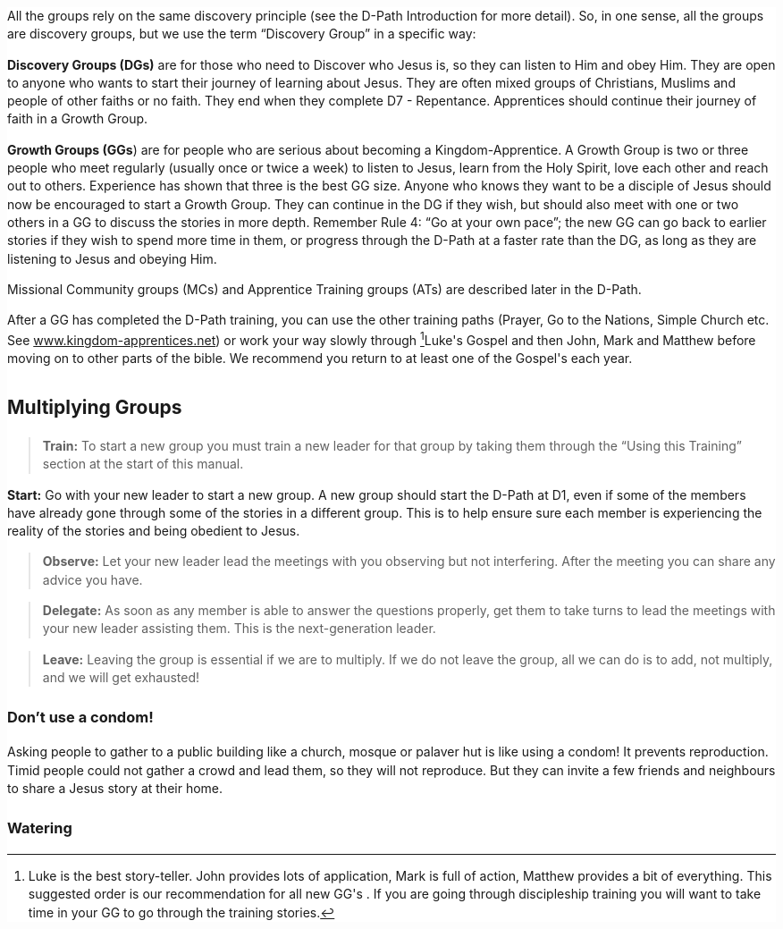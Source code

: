All the groups rely on the same discovery principle (see the D-Path Introduction for more detail). So, in one sense, all the groups are discovery groups, but we use the term “Discovery Group” in a specific way:

**Discovery Groups (DGs)** are for those who need to Discover who Jesus is, so they can listen to Him and obey Him. They are open to anyone who wants to start their journey of learning about Jesus. They are often mixed groups of Christians, Muslims and people of other faiths or no faith. They end when they complete D7 - Repentance. Apprentices should continue their journey of faith in a Growth Group.

**Growth Groups (GGs**) are for people who are serious about becoming a Kingdom-Apprentice. A Growth Group is two or three people who meet regularly (usually once or twice a week) to listen to Jesus, learn from the Holy Spirit, love each other and reach out to others. Experience has shown that three is the best GG size. Anyone who knows they want to be a disciple of Jesus should now be encouraged to start a Growth Group. They can continue in the DG if they wish, but should also meet with one or two others in a GG to discuss the stories in more depth. Remember Rule 4: “Go at your own pace”; the new GG can go back to earlier stories if they wish to spend more time in them, or progress through the D-Path at a faster rate than the DG, as long as they are listening to Jesus and obeying Him.

Missional Community groups (MCs) and Apprentice Training groups (ATs) are described later in the D-Path.

After a GG has completed the D-Path training, you can use the other training paths (Prayer, Go to the Nations, Simple Church etc. See www.kingdom-apprentices.net) or work your way slowly through [^1]Luke's Gospel and then John, Mark and Matthew before moving on to other parts of the bible. We recommend you return to at least one of the Gospel's each year.

[^1]: Luke is the best story-teller. John provides lots of application, Mark is full of action, Matthew provides a bit of everything. This suggested order is our recommendation for all new GG's . If you are going through discipleship training you will want to take time in your GG to go through the training stories.

## Multiplying Groups

>   **Train:** To start a new group you must train a new leader for that group by taking them through the “Using this Training” section at the start of this manual.

**Start:** Go with your new leader to start a new group. A new group should start the D-Path at D1, even if some of the members have already gone through some of the stories in a different group. This is to help ensure sure each member is experiencing the reality of the stories and being obedient to Jesus.

>   **Observe:** Let your new leader lead the meetings with you observing but not interfering. After the meeting you can share any advice you have.

>   **Delegate:** As soon as any member is able to answer the questions properly, get them to take turns to lead the meetings with your new leader assisting them. This is the next-generation leader.

>   **Leave:** Leaving the group is essential if we are to multiply. If we do not leave the group, all we can do is to add, not multiply, and we will get exhausted!

### Don’t use a condom!

Asking people to gather to a public building like a church, mosque or palaver hut is like using a condom! It prevents reproduction. Timid people could not gather a crowd and lead them, so they will not reproduce. But they can invite a few friends and neighbours to share a Jesus story at their home.

### Watering
